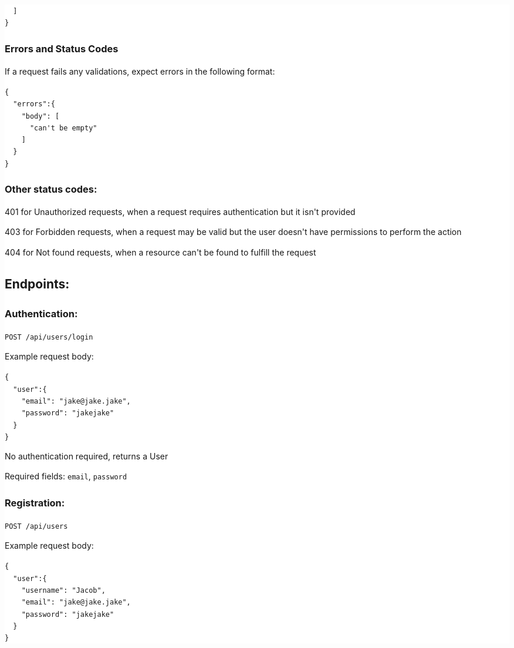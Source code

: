 ```source-json
  ]
}
```
### Errors and Status Codes
If a request fails any validations, expect errors in the following format:

```source-json
{
  "errors":{
    "body": [
      "can't be empty"
    ]
  }
}
```
### Other status codes:
401 for Unauthorized requests, when a request requires authentication but it isn't provided

403 for Forbidden requests, when a request may be valid but the user doesn't have permissions to perform the action

404 for Not found requests, when a resource can't be found to fulfill the request


Endpoints:
----------

### Authentication:

`POST /api/users/login`

Example request body:

```source-json
{
  "user":{
    "email": "jake@jake.jake",
    "password": "jakejake"
  }
}
```

No authentication required, returns a User

Required fields: `email`, `password`

### Registration:

`POST /api/users`

Example request body:

```source-json
{
  "user":{
    "username": "Jacob",
    "email": "jake@jake.jake",
    "password": "jakejake"
  }
}
```
